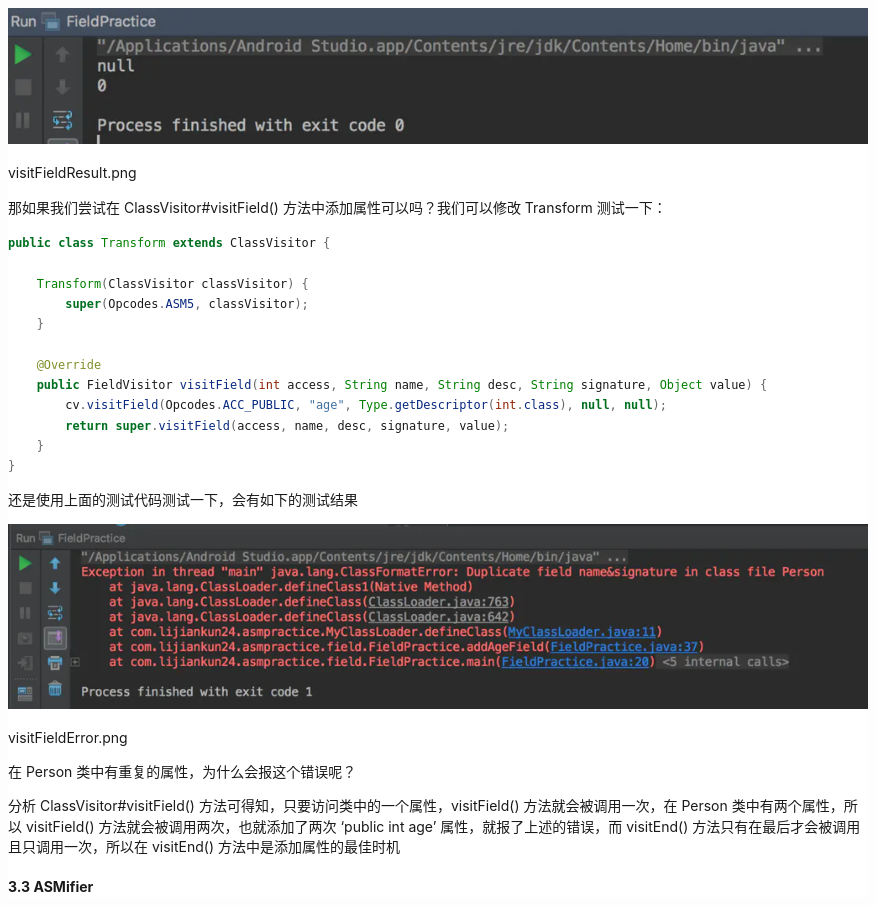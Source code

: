 
![img](/images/4179925-a718d240e05a2198.webp)

visitFieldResult.png

那如果我们尝试在 ClassVisitor#visitField() 方法中添加属性可以吗？我们可以修改 Transform 测试一下：



```java
public class Transform extends ClassVisitor {

    Transform(ClassVisitor classVisitor) {
        super(Opcodes.ASM5, classVisitor);
    }

    @Override
    public FieldVisitor visitField(int access, String name, String desc, String signature, Object value) {
        cv.visitField(Opcodes.ACC_PUBLIC, "age", Type.getDescriptor(int.class), null, null);
        return super.visitField(access, name, desc, signature, value);
    }
}
```

还是使用上面的测试代码测试一下，会有如下的测试结果



![img](/images/4179925-e2e730e41623be28.webp)

visitFieldError.png

在 Person 类中有重复的属性，为什么会报这个错误呢？

分析 ClassVisitor#visitField() 方法可得知，只要访问类中的一个属性，visitField() 方法就会被调用一次，在 Person 类中有两个属性，所以 visitField() 方法就会被调用两次，也就添加了两次 ‘public int age’ 属性，就报了上述的错误，而 visitEnd() 方法只有在最后才会被调用且只调用一次，所以在 visitEnd() 方法中是添加属性的最佳时机

#### 3.3 ASMifier
